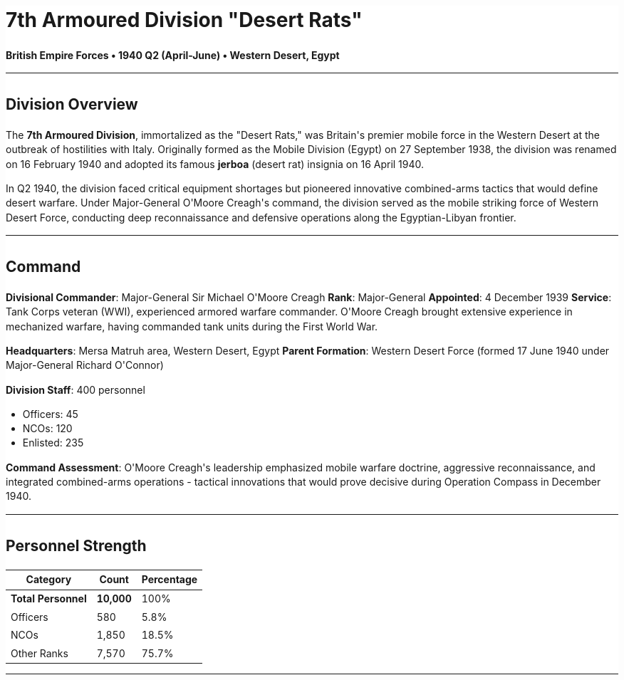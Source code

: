 # 7th Armoured Division "Desert Rats"

**British Empire Forces • 1940 Q2 (April-June) • Western Desert, Egypt**

---

## Division Overview

The **7th Armoured Division**, immortalized as the "Desert Rats," was Britain's premier mobile force in the Western Desert at the outbreak of hostilities with Italy. Originally formed as the Mobile Division (Egypt) on 27 September 1938, the division was renamed on 16 February 1940 and adopted its famous **jerboa** (desert rat) insignia on 16 April 1940.

In Q2 1940, the division faced critical equipment shortages but pioneered innovative combined-arms tactics that would define desert warfare. Under Major-General O'Moore Creagh's command, the division served as the mobile striking force of Western Desert Force, conducting deep reconnaissance and defensive operations along the Egyptian-Libyan frontier.

---

## Command

**Divisional Commander**: Major-General Sir Michael O'Moore Creagh
**Rank**: Major-General
**Appointed**: 4 December 1939
**Service**: Tank Corps veteran (WWI), experienced armored warfare commander. O'Moore Creagh brought extensive experience in mechanized warfare, having commanded tank units during the First World War.

**Headquarters**: Mersa Matruh area, Western Desert, Egypt
**Parent Formation**: Western Desert Force (formed 17 June 1940 under Major-General Richard O'Connor)

**Division Staff**: 400 personnel
- Officers: 45
- NCOs: 120
- Enlisted: 235

**Command Assessment**: O'Moore Creagh's leadership emphasized mobile warfare doctrine, aggressive reconnaissance, and integrated combined-arms operations - tactical innovations that would prove decisive during Operation Compass in December 1940.

---

## Personnel Strength

| Category | Count | Percentage |
|----------|-------|------------|
| **Total Personnel** | **10,000** | 100% |
| Officers | 580 | 5.8% |
| NCOs | 1,850 | 18.5% |
| Other Ranks | 7,570 | 75.7% |

---